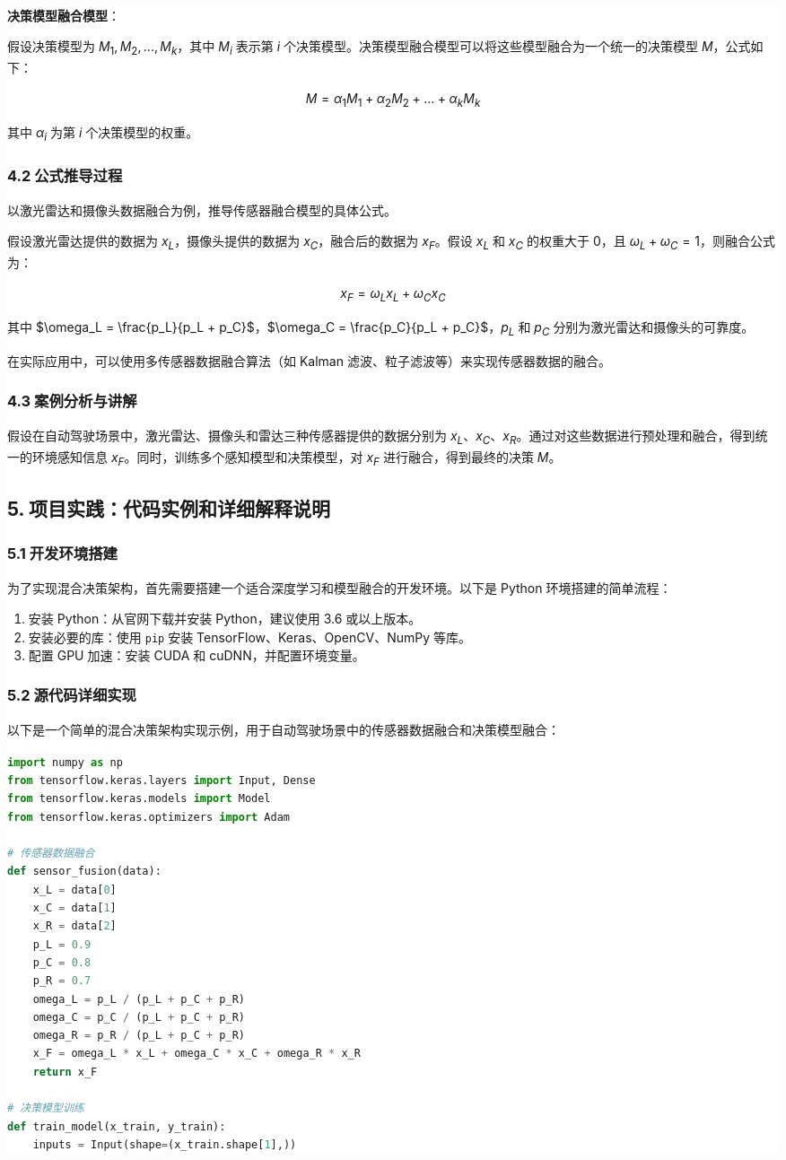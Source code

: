 **决策模型融合模型**：

假设决策模型为 $M_1, M_2, ..., M_k$，其中 $M_i$ 表示第 $i$ 个决策模型。决策模型融合模型可以将这些模型融合为一个统一的决策模型 $M$，公式如下：

$$
M = \alpha_1M_1 + \alpha_2M_2 + ... + \alpha_kM_k
$$

其中 $\alpha_i$ 为第 $i$ 个决策模型的权重。

### 4.2 公式推导过程

以激光雷达和摄像头数据融合为例，推导传感器融合模型的具体公式。

假设激光雷达提供的数据为 $x_L$，摄像头提供的数据为 $x_C$，融合后的数据为 $x_F$。假设 $x_L$ 和 $x_C$ 的权重大于 0，且 $\omega_L + \omega_C = 1$，则融合公式为：

$$
x_F = \omega_L x_L + \omega_C x_C
$$

其中 $\omega_L = \frac{p_L}{p_L + p_C}$，$\omega_C = \frac{p_C}{p_L + p_C}$，$p_L$ 和 $p_C$ 分别为激光雷达和摄像头的可靠度。

在实际应用中，可以使用多传感器数据融合算法（如 Kalman 滤波、粒子滤波等）来实现传感器数据的融合。

### 4.3 案例分析与讲解

假设在自动驾驶场景中，激光雷达、摄像头和雷达三种传感器提供的数据分别为 $x_L$、$x_C$、$x_R$。通过对这些数据进行预处理和融合，得到统一的环境感知信息 $x_F$。同时，训练多个感知模型和决策模型，对 $x_F$ 进行融合，得到最终的决策 $M$。

## 5. 项目实践：代码实例和详细解释说明

### 5.1 开发环境搭建

为了实现混合决策架构，首先需要搭建一个适合深度学习和模型融合的开发环境。以下是 Python 环境搭建的简单流程：

1. 安装 Python：从官网下载并安装 Python，建议使用 3.6 或以上版本。
2. 安装必要的库：使用 `pip` 安装 TensorFlow、Keras、OpenCV、NumPy 等库。
3. 配置 GPU 加速：安装 CUDA 和 cuDNN，并配置环境变量。

### 5.2 源代码详细实现

以下是一个简单的混合决策架构实现示例，用于自动驾驶场景中的传感器数据融合和决策模型融合：

```python
import numpy as np
from tensorflow.keras.layers import Input, Dense
from tensorflow.keras.models import Model
from tensorflow.keras.optimizers import Adam

# 传感器数据融合
def sensor_fusion(data):
    x_L = data[0]
    x_C = data[1]
    x_R = data[2]
    p_L = 0.9
    p_C = 0.8
    p_R = 0.7
    omega_L = p_L / (p_L + p_C + p_R)
    omega_C = p_C / (p_L + p_C + p_R)
    omega_R = p_R / (p_L + p_C + p_R)
    x_F = omega_L * x_L + omega_C * x_C + omega_R * x_R
    return x_F

# 决策模型训练
def train_model(x_train, y_train):
    inputs = Input(shape=(x_train.shape[1],))
```